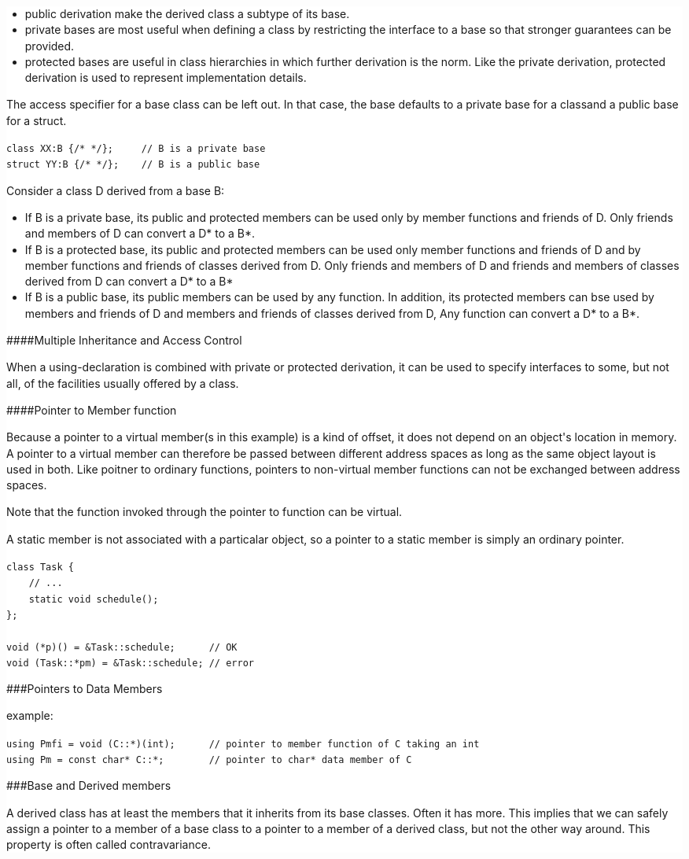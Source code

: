 *	public derivation make the derived class a subtype of its  base.
*	private bases are most useful when defining a class by restricting the interface to a base so that stronger guarantees can be provided.
*	protected bases are useful in class hierarchies in which further derivation is the norm. Like the private derivation, protected derivation is used to represent implementation details.

The access specifier for a base class can be left out. In that case, the base defaults to a private base for a classand a public base for a struct.

	class XX:B {/* */};		// B is a private base
	struct YY:B {/* */};	// B is a public base

Consider a class D derived from a base B:

*	If B is a private base, its public and protected members can be used only by member functions and friends of D. Only friends and members of D can convert a D* to a B*.
*	If B is a protected base, its public and protected members can be used only member functions and friends of D and by member functions and friends of classes derived from D. Only friends and members of D and friends and members of classes derived from D can convert a D* to a B*
*	If B is a public base, its public members can be used by any function. In addition, its protected members can bse used by members and friends of D and members and friends of classes derived from D, Any function can convert a D* to a B*.

####Multiple Inheritance and Access Control

When a using-declaration is combined with private or protected derivation, it can be used to specify interfaces to some, but not all, of the facilities usually offered by a class.

####Pointer to Member function

Because a pointer to a virtual member(s in this example) is a kind of offset, it does not depend on an object's location in memory. A pointer to a virtual member can therefore be passed between different address spaces as long as the same object layout is used in both. Like poitner to ordinary functions, pointers to non-virtual member functions can not  be exchanged between address spaces.

Note that the function invoked through the pointer to function can be virtual. 

A static member is not associated with a particalar object, so a pointer to a static member is simply an ordinary pointer.

	class Task {
		// ...
		static void schedule();
	};

	void (*p)() = &Task::schedule;		// OK
	void (Task::*pm) = &Task::schedule;	// error

###Pointers to Data Members

example:

	using Pmfi = void (C::*)(int);		// pointer to member function of C taking an int
	using Pm = const char* C::*;		// pointer to char* data member of C

###Base and Derived members

A derived class has at least the members that it inherits from its base classes. Often it has more. This implies that we can safely assign a pointer to a member of a base class to a pointer to a member of a derived class, but not the other way around. This property is often called contravariance.

